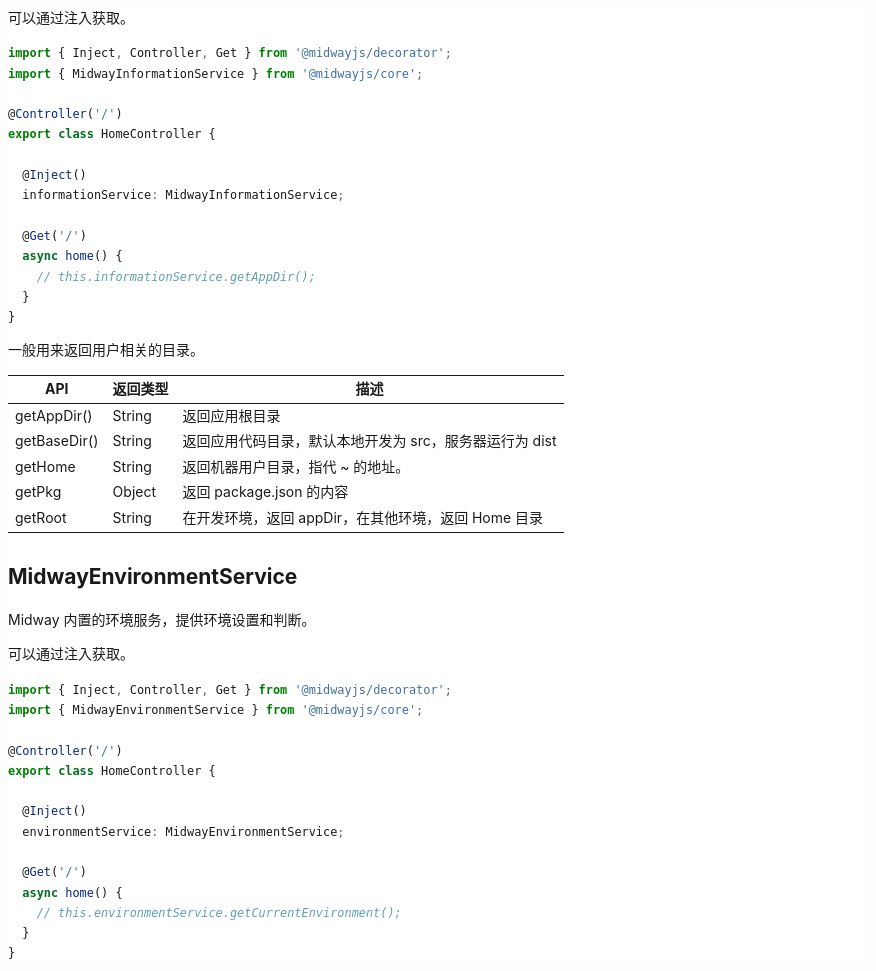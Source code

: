 可以通过注入获取。

```typescript
import { Inject, Controller, Get } from '@midwayjs/decorator';
import { MidwayInformationService } from '@midwayjs/core';

@Controller('/')
export class HomeController {

  @Inject()
  informationService: MidwayInformationService;

  @Get('/')
  async home() {
    // this.informationService.getAppDir();
  }
}
```

一般用来返回用户相关的目录。

| API          | 返回类型 | 描述                                                    |
| ------------ | -------- | ------------------------------------------------------- |
| getAppDir()  | String   | 返回应用根目录                                          |
| getBaseDir() | String   | 返回应用代码目录，默认本地开发为 src，服务器运行为 dist |
| getHome      | String   | 返回机器用户目录，指代 ~ 的地址。                       |
| getPkg       | Object   | 返回 package.json 的内容                                |
| getRoot      | String   | 在开发环境，返回 appDir，在其他环境，返回 Home 目录     |



## MidwayEnvironmentService

Midway 内置的环境服务，提供环境设置和判断。

可以通过注入获取。

```typescript
import { Inject, Controller, Get } from '@midwayjs/decorator';
import { MidwayEnvironmentService } from '@midwayjs/core';

@Controller('/')
export class HomeController {

  @Inject()
  environmentService: MidwayEnvironmentService;

  @Get('/')
  async home() {
    // this.environmentService.getCurrentEnvironment();
  }
}
```
